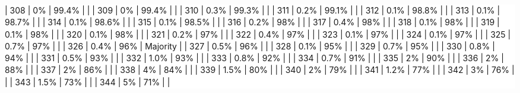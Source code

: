 | 308 | 0% | 99.4% |  |
| 309 | 0% | 99.4% |  |
| 310 | 0.3% | 99.3% |  |
| 311 | 0.2% | 99.1% |  |
| 312 | 0.1% | 98.8% |  |
| 313 | 0.1% | 98.7% |  |
| 314 | 0.1% | 98.6% |  |
| 315 | 0.1% | 98.5% |  |
| 316 | 0.2% | 98% |  |
| 317 | 0.4% | 98% |  |
| 318 | 0.1% | 98% |  |
| 319 | 0.1% | 98% |  |
| 320 | 0.1% | 98% |  |
| 321 | 0.2% | 97% |  |
| 322 | 0.4% | 97% |  |
| 323 | 0.1% | 97% |  |
| 324 | 0.1% | 97% |  |
| 325 | 0.7% | 97% |  |
| 326 | 0.4% | 96% | Majority |
| 327 | 0.5% | 96% |  |
| 328 | 0.1% | 95% |  |
| 329 | 0.7% | 95% |  |
| 330 | 0.8% | 94% |  |
| 331 | 0.5% | 93% |  |
| 332 | 1.0% | 93% |  |
| 333 | 0.8% | 92% |  |
| 334 | 0.7% | 91% |  |
| 335 | 2% | 90% |  |
| 336 | 2% | 88% |  |
| 337 | 2% | 86% |  |
| 338 | 4% | 84% |  |
| 339 | 1.5% | 80% |  |
| 340 | 2% | 79% |  |
| 341 | 1.2% | 77% |  |
| 342 | 3% | 76% |  |
| 343 | 1.5% | 73% |  |
| 344 | 5% | 71% |  |